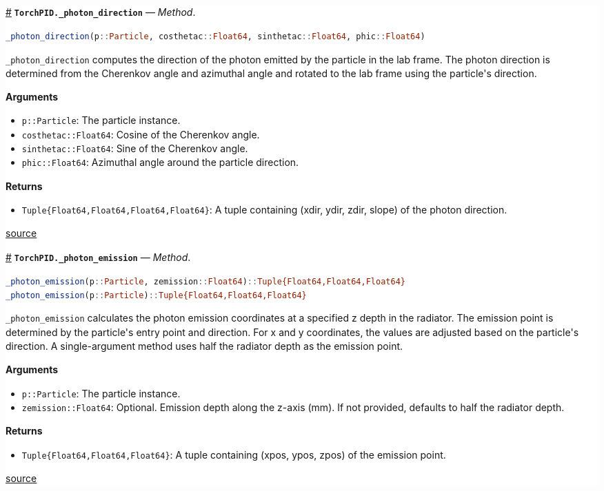 <a id='TorchPID._photon_direction-Tuple{Particle, Float64, Float64, Float64}' href='#TorchPID._photon_direction-Tuple{Particle, Float64, Float64, Float64}'>#</a>
**`TorchPID._photon_direction`** &mdash; *Method*.



```julia
_photon_direction(p::Particle, costhetac::Float64, sinthetac::Float64, phic::Float64)
```

`_photon_direction` computes the direction of the photon emitted by the particle in the lab frame.      The photon direction is determined from the Cherenkov angle and azimuthal angle and      rotated to the lab frame using the particle's direction.

**Arguments**

  * `p::Particle`: The particle instance.
  * `costhetac::Float64`: Cosine of the Cherenkov angle.
  * `sinthetac::Float64`: Sine of the Cherenkov angle.
  * `phic::Float64`: Azimuthal angle around the particle direction.

**Returns**

  * `Tuple{Float64,Float64,Float64,Float64}`: A tuple containing (xdir, ydir, zdir, slope) of the photon direction.


<a target='_blank' href='https://github.com/rrabadan/TorchPID.jl/blob/5f20ea0e22a6826c96b767257621959b44c97e4a/src/Photon.jl#L303-L319' class='documenter-source'>source</a><br>

<a id='TorchPID._photon_emission-Tuple{PhotonFactory, Particle, Float64}' href='#TorchPID._photon_emission-Tuple{PhotonFactory, Particle, Float64}'>#</a>
**`TorchPID._photon_emission`** &mdash; *Method*.



```julia
_photon_emission(p::Particle, zemission::Float64)::Tuple{Float64,Float64,Float64}
_photon_emission(p::Particle)::Tuple{Float64,Float64,Float64}
```

`_photon_emission` calculates the photon emission coordinates at a specified z depth in the radiator.     The emission point is determined by the particle's entry point and direction.     For x and y coordinates, the values are adjusted based on the particle's direction.     A single-argument method uses half the radiator depth as the emission point.

**Arguments**

  * `p::Particle`: The particle instance.
  * `zemission::Float64`: Optional. Emission depth along the z-axis (mm).   If not provided, defaults to half the radiator depth.

**Returns**

  * `Tuple{Float64,Float64,Float64}`: A tuple containing (xpos, ypos, zpos) of the emission point.


<a target='_blank' href='https://github.com/rrabadan/TorchPID.jl/blob/5f20ea0e22a6826c96b767257621959b44c97e4a/src/Photon.jl#L350-L368' class='documenter-source'>source</a><br>

